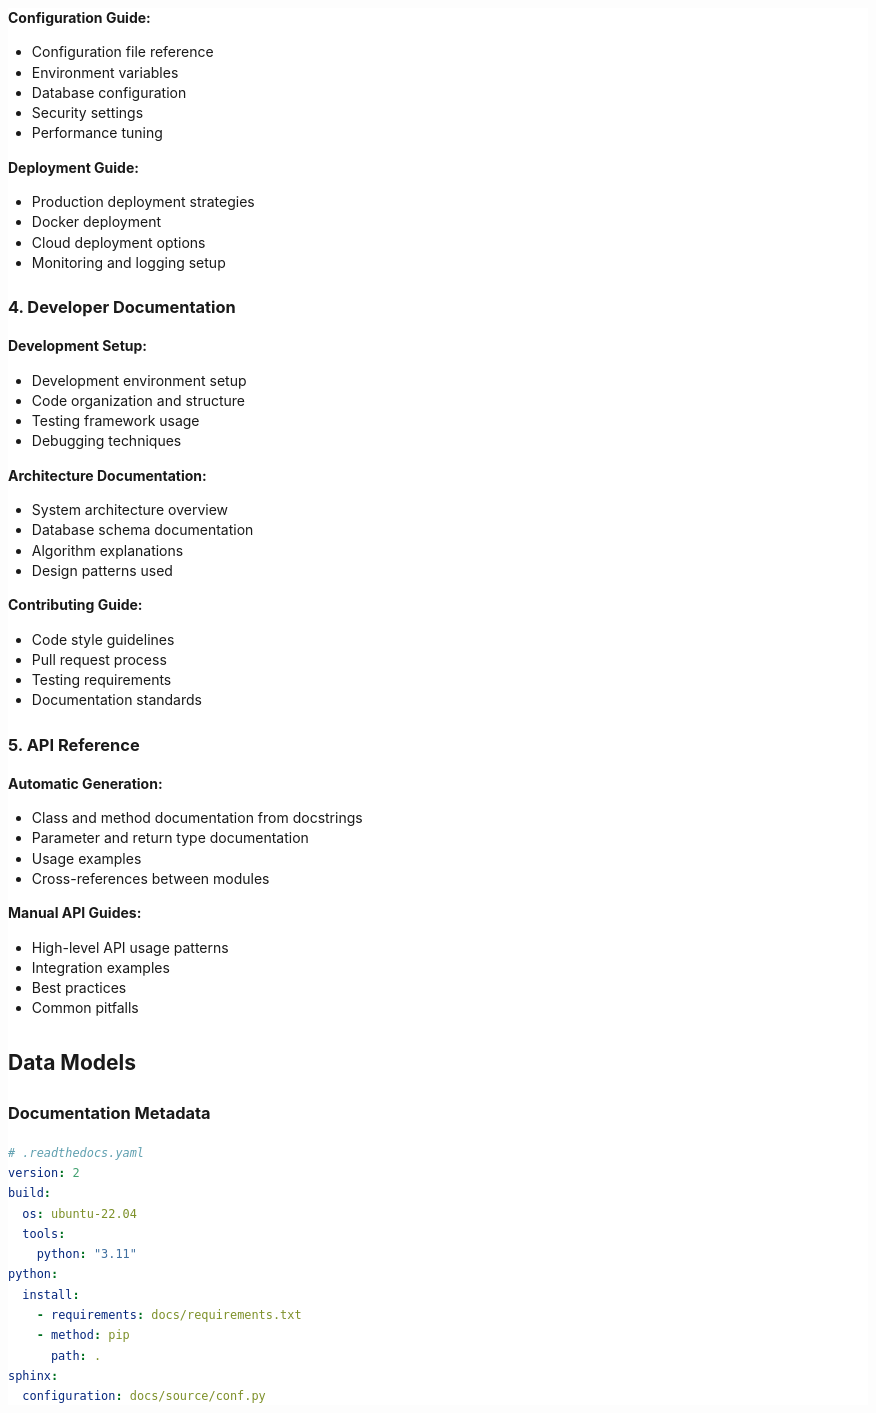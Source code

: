**Configuration Guide:**
- Configuration file reference
- Environment variables
- Database configuration
- Security settings
- Performance tuning

**Deployment Guide:**
- Production deployment strategies
- Docker deployment
- Cloud deployment options
- Monitoring and logging setup

### 4. Developer Documentation

**Development Setup:**
- Development environment setup
- Code organization and structure
- Testing framework usage
- Debugging techniques

**Architecture Documentation:**
- System architecture overview
- Database schema documentation
- Algorithm explanations
- Design patterns used

**Contributing Guide:**
- Code style guidelines
- Pull request process
- Testing requirements
- Documentation standards

### 5. API Reference

**Automatic Generation:**
- Class and method documentation from docstrings
- Parameter and return type documentation
- Usage examples
- Cross-references between modules

**Manual API Guides:**
- High-level API usage patterns
- Integration examples
- Best practices
- Common pitfalls

## Data Models

### Documentation Metadata

```yaml
# .readthedocs.yaml
version: 2
build:
  os: ubuntu-22.04
  tools:
    python: "3.11"
python:
  install:
    - requirements: docs/requirements.txt
    - method: pip
      path: .
sphinx:
  configuration: docs/source/conf.py
```